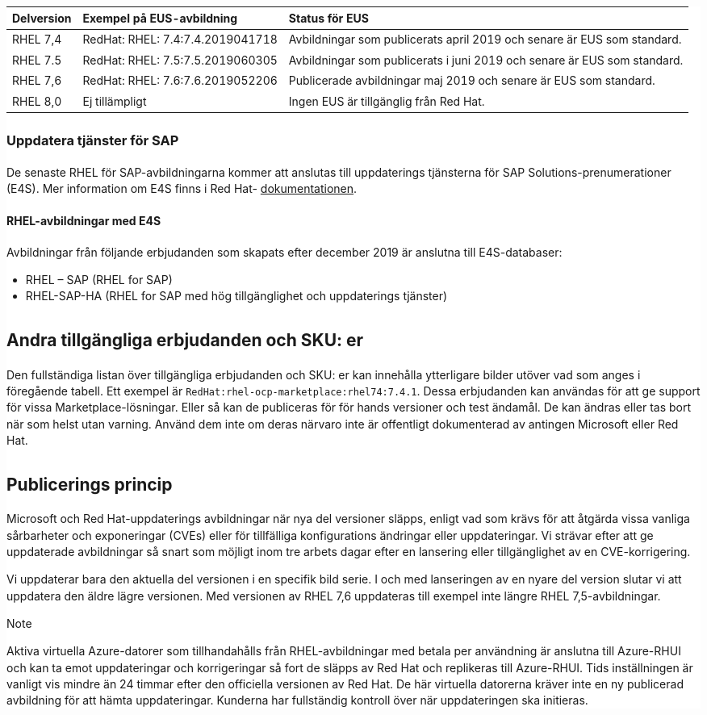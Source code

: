 Delversion |Exempel på EUS-avbildning              |Status för EUS                                                   |
:-------------|:------------------------------|:------------------------------------------------------------|
RHEL 7,4      |RedHat: RHEL: 7.4:7.4.2019041718 | Avbildningar som publicerats april 2019 och senare är EUS som standard.|
RHEL 7.5      |RedHat: RHEL: 7.5:7.5.2019060305 | Avbildningar som publicerats i juni 2019 och senare är EUS som standard. |
RHEL 7,6      |RedHat: RHEL: 7.6:7.6.2019052206 | Publicerade avbildningar maj 2019 och senare är EUS som standard. |
RHEL 8,0      |Ej tillämpligt                            | Ingen EUS är tillgänglig från Red Hat.                               |

### <a name="update-services-for-sap"></a>Uppdatera tjänster för SAP

De senaste RHEL för SAP-avbildningarna kommer att anslutas till uppdaterings tjänsterna för SAP Solutions-prenumerationer (E4S). Mer information om E4S finns i Red Hat- [dokumentationen](https://access.redhat.com/support/policy/updates/errata#Update_Services_for_SAP_Solutions).

#### <a name="rhel-images-with-e4s"></a>RHEL-avbildningar med E4S

Avbildningar från följande erbjudanden som skapats efter december 2019 är anslutna till E4S-databaser:

* RHEL – SAP (RHEL for SAP)
* RHEL-SAP-HA (RHEL for SAP med hög tillgänglighet och uppdaterings tjänster)

## <a name="other-available-offers-and-skus"></a>Andra tillgängliga erbjudanden och SKU: er

Den fullständiga listan över tillgängliga erbjudanden och SKU: er kan innehålla ytterligare bilder utöver vad som anges i föregående tabell. Ett exempel är `RedHat:rhel-ocp-marketplace:rhel74:7.4.1`. Dessa erbjudanden kan användas för att ge support för vissa Marketplace-lösningar. Eller så kan de publiceras för för hands versioner och test ändamål. De kan ändras eller tas bort när som helst utan varning. Använd dem inte om deras närvaro inte är offentligt dokumenterad av antingen Microsoft eller Red Hat.

## <a name="publishing-policy"></a>Publicerings princip

Microsoft och Red Hat-uppdaterings avbildningar när nya del versioner släpps, enligt vad som krävs för att åtgärda vissa vanliga sårbarheter och exponeringar (CVEs) eller för tillfälliga konfigurations ändringar eller uppdateringar. Vi strävar efter att ge uppdaterade avbildningar så snart som möjligt inom tre arbets dagar efter en lansering eller tillgänglighet av en CVE-korrigering.

Vi uppdaterar bara den aktuella del versionen i en specifik bild serie. I och med lanseringen av en nyare del version slutar vi att uppdatera den äldre lägre versionen. Med versionen av RHEL 7,6 uppdateras till exempel inte längre RHEL 7,5-avbildningar.

>[!NOTE]
> Aktiva virtuella Azure-datorer som tillhandahålls från RHEL-avbildningar med betala per användning är anslutna till Azure-RHUI och kan ta emot uppdateringar och korrigeringar så fort de släpps av Red Hat och replikeras till Azure-RHUI. Tids inställningen är vanligt vis mindre än 24 timmar efter den officiella versionen av Red Hat. De här virtuella datorerna kräver inte en ny publicerad avbildning för att hämta uppdateringar. Kunderna har fullständig kontroll över när uppdateringen ska initieras.
